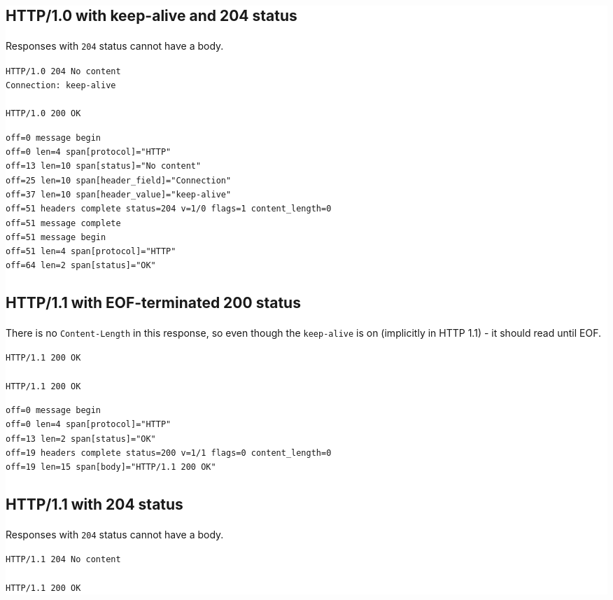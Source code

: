 ## HTTP/1.0 with keep-alive and 204 status

Responses with `204` status cannot have a body.


```http
HTTP/1.0 204 No content
Connection: keep-alive

HTTP/1.0 200 OK
```

```log
off=0 message begin
off=0 len=4 span[protocol]="HTTP"
off=13 len=10 span[status]="No content"
off=25 len=10 span[header_field]="Connection"
off=37 len=10 span[header_value]="keep-alive"
off=51 headers complete status=204 v=1/0 flags=1 content_length=0
off=51 message complete
off=51 message begin
off=51 len=4 span[protocol]="HTTP"
off=64 len=2 span[status]="OK"
```

## HTTP/1.1 with EOF-terminated 200 status

There is no `Content-Length` in this response, so even though the
`keep-alive` is on (implicitly in HTTP 1.1) - it should read until EOF.


```http
HTTP/1.1 200 OK

HTTP/1.1 200 OK
```

```log
off=0 message begin
off=0 len=4 span[protocol]="HTTP"
off=13 len=2 span[status]="OK"
off=19 headers complete status=200 v=1/1 flags=0 content_length=0
off=19 len=15 span[body]="HTTP/1.1 200 OK"
```

## HTTP/1.1 with 204 status

Responses with `204` status cannot have a body.


```http
HTTP/1.1 204 No content

HTTP/1.1 200 OK
```
